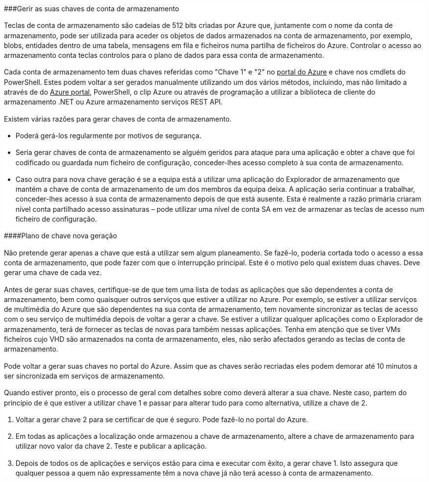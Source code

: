 ###<a name="managing-your-storage-account-keys"></a>Gerir as suas chaves de conta de armazenamento

Teclas de conta de armazenamento são cadeias de 512 bits criadas por Azure que, juntamente com o nome da conta de armazenamento, pode ser utilizada para aceder os objetos de dados armazenados na conta de armazenamento, por exemplo, blobs, entidades dentro de uma tabela, mensagens em fila e ficheiros numa partilha de ficheiros do Azure. Controlar o acesso ao armazenamento conta teclas controlos para o plano de dados para essa conta de armazenamento.

Cada conta de armazenamento tem duas chaves referidas como "Chave 1" e "2" no [portal do Azure](http://portal.azure.com/) e chave nos cmdlets do PowerShell. Estes podem voltar a ser gerados manualmente utilizando um dos vários métodos, incluindo, mas não limitado a através de do [Azure portal](https://portal.azure.com/), PowerShell, o clip Azure ou através de programação a utilizar a biblioteca de cliente do armazenamento .NET ou Azure armazenamento serviços REST API.

Existem várias razões para gerar chaves de conta de armazenamento.

-   Poderá gerá-los regularmente por motivos de segurança.

-   Seria gerar chaves de conta de armazenamento se alguém geridos para ataque para uma aplicação e obter a chave que foi codificado ou guardada num ficheiro de configuração, conceder-lhes acesso completo à sua conta de armazenamento.

-   Caso outra para nova chave geração é se a equipa está a utilizar uma aplicação do Explorador de armazenamento que mantém a chave de conta de armazenamento de um dos membros da equipa deixa. A aplicação seria continuar a trabalhar, conceder-lhes acesso à sua conta de armazenamento depois de que está ausente. Esta é realmente a razão primária criaram nível conta partilhado acesso assinaturas – pode utilizar uma nível de conta SA em vez de armazenar as teclas de acesso num ficheiro de configuração.

####<a name="key-regeneration-plan"></a>Plano de chave nova geração

Não pretende gerar apenas a chave que está a utilizar sem algum planeamento. Se fazê-lo, poderia cortada todo o acesso a essa conta de armazenamento, que pode fazer com que o interrupção principal. Este é o motivo pelo qual existem duas chaves. Deve gerar uma chave de cada vez.

Antes de gerar suas chaves, certifique-se de que tem uma lista de todas as aplicações que são dependentes a conta de armazenamento, bem como quaisquer outros serviços que estiver a utilizar no Azure. Por exemplo, se estiver a utilizar serviços de multimédia do Azure que são dependentes na sua conta de armazenamento, tem novamente sincronizar as teclas de acesso com o seu serviço de multimédia depois de voltar a gerar a chave. Se estiver a utilizar qualquer aplicações como o Explorador de armazenamento, terá de fornecer as teclas de novas para também nessas aplicações. Tenha em atenção que se tiver VMs ficheiros cujo VHD são armazenados na conta de armazenamento, eles, não serão afectados gerando as teclas de conta de armazenamento.

Pode voltar a gerar suas chaves no portal do Azure. Assim que as chaves serão recriadas eles podem demorar até 10 minutos a ser sincronizada em serviços de armazenamento.

Quando estiver pronto, eis o processo de geral com detalhes sobre como deverá alterar a sua chave. Neste caso, partem do princípio de é que estiver a utilizar chave 1 e passar para alterar tudo para como alternativa, utilize a chave de 2.

1.  Voltar a gerar chave 2 para se certificar de que é seguro. Pode fazê-lo no portal do Azure.

2.  Em todas as aplicações a localização onde armazenou a chave de armazenamento, altere a chave de armazenamento para utilizar novo valor da chave 2. Teste e publicar a aplicação.

3.  Depois de todos os de aplicações e serviços estão para cima e executar com êxito, a gerar chave 1. Isto assegura que qualquer pessoa a quem não expressamente têm a nova chave já não terá acesso à conta de armazenamento.

